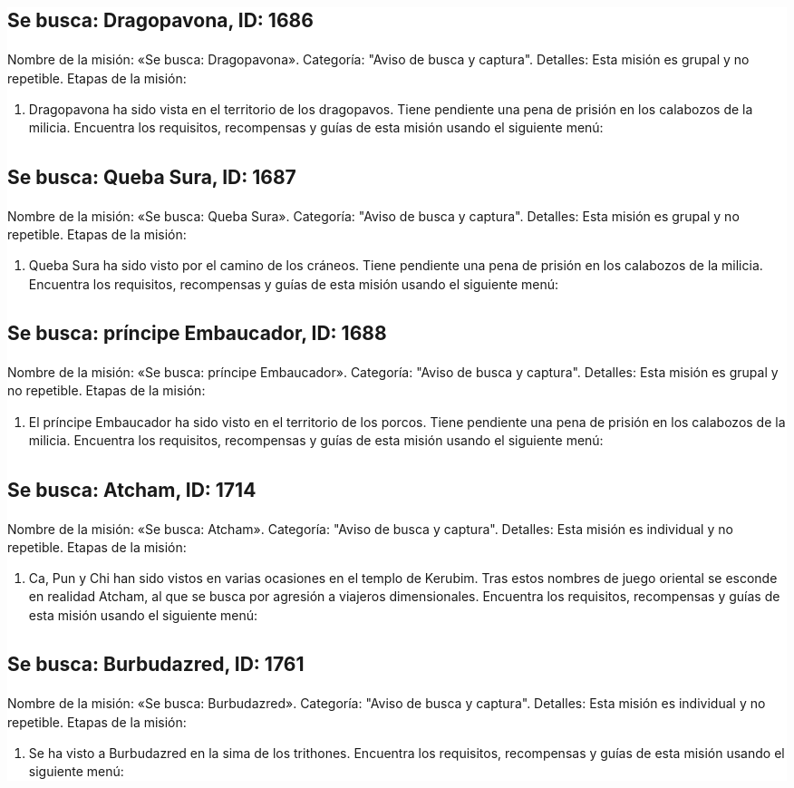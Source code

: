 ## Se busca: Dragopavona, ID: 1686
Nombre de la misión: «Se busca: Dragopavona».
Categoría: "Aviso de busca y captura".
Detalles: Esta misión es grupal y no repetible.
Etapas de la misión:
1. Dragopavona ha sido vista en el territorio de los dragopavos. Tiene pendiente una pena de prisión en los calabozos de la milicia.
Encuentra los requisitos, recompensas y guías de esta misión usando el siguiente menú:
<component type={1686_QUEST_MENU}>

## Se busca: Queba Sura, ID: 1687
Nombre de la misión: «Se busca: Queba Sura».
Categoría: "Aviso de busca y captura".
Detalles: Esta misión es grupal y no repetible.
Etapas de la misión:
1. Queba Sura ha sido visto por el camino de los cráneos. Tiene pendiente una pena de prisión en los calabozos de la milicia.
Encuentra los requisitos, recompensas y guías de esta misión usando el siguiente menú:
<component type={1687_QUEST_MENU}>

## Se busca: príncipe Embaucador, ID: 1688
Nombre de la misión: «Se busca: príncipe Embaucador».
Categoría: "Aviso de busca y captura".
Detalles: Esta misión es grupal y no repetible.
Etapas de la misión:
1. El príncipe Embaucador ha sido visto en el territorio de los porcos. Tiene pendiente una pena de prisión en los calabozos de la milicia.
Encuentra los requisitos, recompensas y guías de esta misión usando el siguiente menú:
<component type={1688_QUEST_MENU}>

## Se busca: Atcham, ID: 1714
Nombre de la misión: «Se busca: Atcham».
Categoría: "Aviso de busca y captura".
Detalles: Esta misión es individual y no repetible.
Etapas de la misión:
1. Ca, Pun y Chi han sido vistos en varias ocasiones en el templo de Kerubim. Tras estos nombres de juego oriental se esconde en realidad Atcham, al que se busca por agresión a viajeros dimensionales.
Encuentra los requisitos, recompensas y guías de esta misión usando el siguiente menú:
<component type={1714_QUEST_MENU}>

## Se busca: Burbudazred, ID: 1761
Nombre de la misión: «Se busca: Burbudazred».
Categoría: "Aviso de busca y captura".
Detalles: Esta misión es individual y no repetible.
Etapas de la misión:
1. Se ha visto a Burbudazred en la sima de los trithones.
Encuentra los requisitos, recompensas y guías de esta misión usando el siguiente menú:
<component type={1761_QUEST_MENU}>
